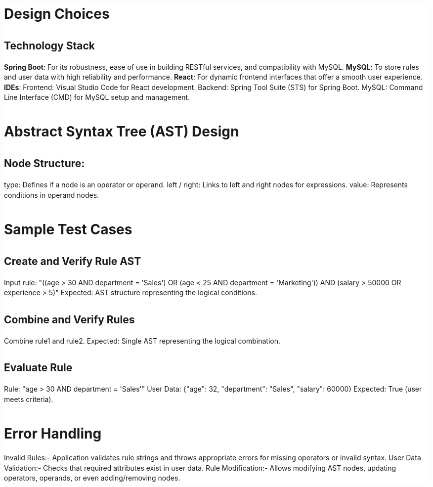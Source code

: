 # Design Choices

Technology Stack
-------------------
**Spring Boot**: For its robustness, ease of use in building RESTful services, and compatibility with MySQL.
**MySQL**: To store rules and user data with high reliability and performance.
**React**: For dynamic frontend interfaces that offer a smooth user experience.
**IDEs**:
Frontend: Visual Studio Code for React development.
Backend: Spring Tool Suite (STS) for Spring Boot.
MySQL: Command Line Interface (CMD) for MySQL setup and management.

# Abstract Syntax Tree (AST) Design

Node Structure:
--------------------
type: Defines if a node is an operator or operand.
left / right: Links to left and right nodes for expressions.
value: Represents conditions in operand nodes.

# Sample Test Cases

Create and Verify Rule AST
-------------------------------------
Input rule: "((age > 30 AND department = 'Sales') OR (age < 25 AND department = 'Marketing')) AND (salary > 50000 OR experience > 5)"
Expected: AST structure representing the logical conditions.

Combine and Verify Rules
--------------------------------
Combine rule1 and rule2.
Expected: Single AST representing the logical combination.

Evaluate Rule
------------------------
Rule: "age > 30 AND department = 'Sales'"
User Data: {"age": 32, "department": "Sales", "salary": 60000}
Expected: True (user meets criteria).

# Error Handling

Invalid Rules:- Application validates rule strings and throws appropriate errors for missing operators or invalid syntax.
User Data Validation:- Checks that required attributes exist in user data.
Rule Modification:- Allows modifying AST nodes, updating operators, operands, or even adding/removing nodes.







      
     



